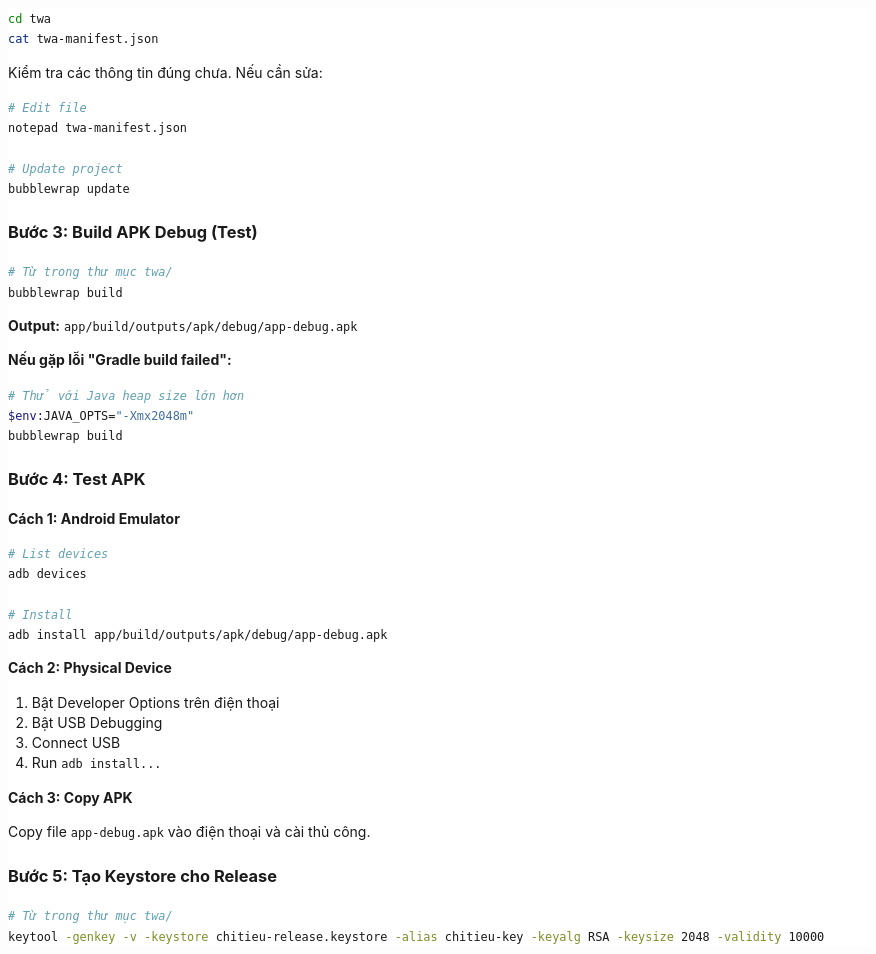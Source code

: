 ```bash
cd twa
cat twa-manifest.json
```

Kiểm tra các thông tin đúng chưa. Nếu cần sửa:

```bash
# Edit file
notepad twa-manifest.json

# Update project
bubblewrap update
```

### Bước 3: Build APK Debug (Test)

```bash
# Từ trong thư mục twa/
bubblewrap build
```

**Output:** `app/build/outputs/apk/debug/app-debug.apk`

**Nếu gặp lỗi "Gradle build failed":**

```bash
# Thử với Java heap size lớn hơn
$env:JAVA_OPTS="-Xmx2048m"
bubblewrap build
```

### Bước 4: Test APK

**Cách 1: Android Emulator**

```bash
# List devices
adb devices

# Install
adb install app/build/outputs/apk/debug/app-debug.apk
```

**Cách 2: Physical Device**

1. Bật Developer Options trên điện thoại
2. Bật USB Debugging
3. Connect USB
4. Run `adb install...`

**Cách 3: Copy APK**

Copy file `app-debug.apk` vào điện thoại và cài thủ công.

### Bước 5: Tạo Keystore cho Release

```bash
# Từ trong thư mục twa/
keytool -genkey -v -keystore chitieu-release.keystore -alias chitieu-key -keyalg RSA -keysize 2048 -validity 10000
```
